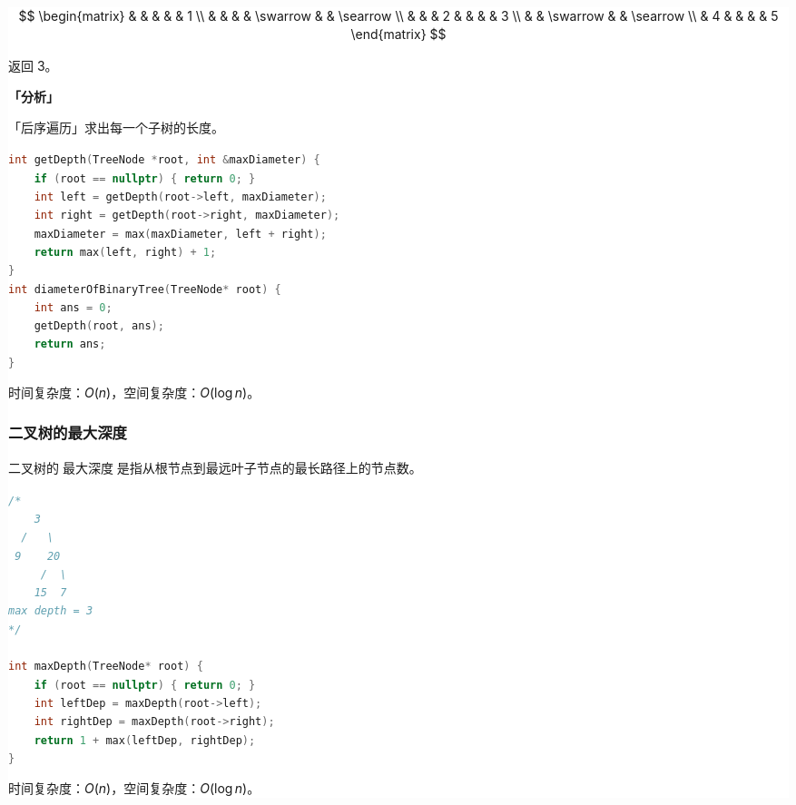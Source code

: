 $$
\begin{matrix}
& & & & & 1 \\
& & & & \swarrow & & \searrow \\
& & & 2 & & & & 3 \\
& & \swarrow & & \searrow \\
& 4 & & & & 5
\end{matrix}
$$

返回 3。

**「分析」**

「后序遍历」求出每一个子树的长度。

```cpp
int getDepth(TreeNode *root, int &maxDiameter) {
    if (root == nullptr) { return 0; }
    int left = getDepth(root->left, maxDiameter);
    int right = getDepth(root->right, maxDiameter);
    maxDiameter = max(maxDiameter, left + right);
    return max(left, right) + 1;
}
int diameterOfBinaryTree(TreeNode* root) {
    int ans = 0;
    getDepth(root, ans);
    return ans;
}
```
时间复杂度：$O(n)$，空间复杂度：$O(\log n)$。

### 二叉树的最大深度
二叉树的 最大深度 是指从根节点到最远叶子节点的最长路径上的节点数。

```cpp
/*
    3
  /   \
 9    20
     /  \
    15  7
max depth = 3
*/

int maxDepth(TreeNode* root) {
    if (root == nullptr) { return 0; }
    int leftDep = maxDepth(root->left);
    int rightDep = maxDepth(root->right);
    return 1 + max(leftDep, rightDep);
}
```
时间复杂度：$O(n)$，空间复杂度：$O(\log n)$。
